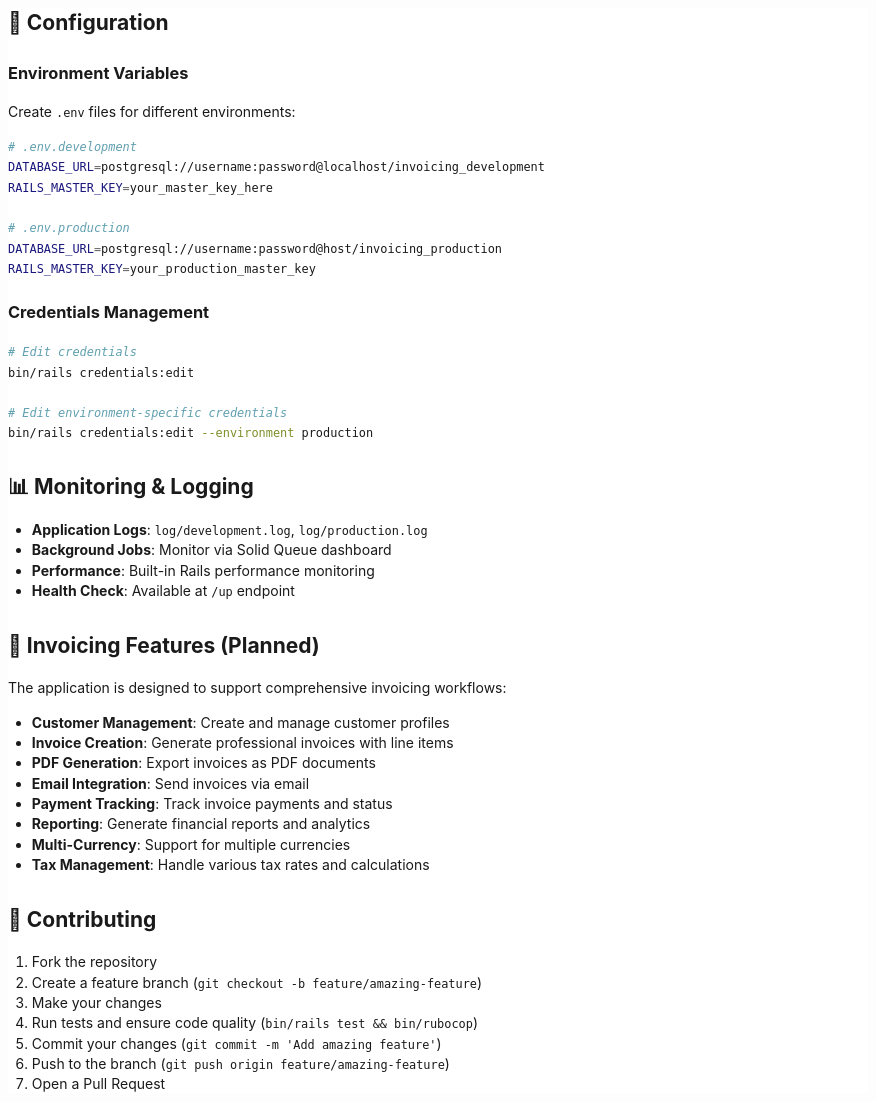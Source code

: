 ## 🔧 Configuration

### Environment Variables
Create `.env` files for different environments:

```bash
# .env.development
DATABASE_URL=postgresql://username:password@localhost/invoicing_development
RAILS_MASTER_KEY=your_master_key_here

# .env.production
DATABASE_URL=postgresql://username:password@host/invoicing_production
RAILS_MASTER_KEY=your_production_master_key
```

### Credentials Management
```bash
# Edit credentials
bin/rails credentials:edit

# Edit environment-specific credentials
bin/rails credentials:edit --environment production
```

## 📊 Monitoring & Logging

- **Application Logs**: `log/development.log`, `log/production.log`
- **Background Jobs**: Monitor via Solid Queue dashboard
- **Performance**: Built-in Rails performance monitoring
- **Health Check**: Available at `/up` endpoint

## 🧾 Invoicing Features (Planned)

The application is designed to support comprehensive invoicing workflows:

- **Customer Management**: Create and manage customer profiles
- **Invoice Creation**: Generate professional invoices with line items
- **PDF Generation**: Export invoices as PDF documents
- **Email Integration**: Send invoices via email
- **Payment Tracking**: Track invoice payments and status
- **Reporting**: Generate financial reports and analytics
- **Multi-Currency**: Support for multiple currencies
- **Tax Management**: Handle various tax rates and calculations

## 🤝 Contributing

1. Fork the repository
2. Create a feature branch (`git checkout -b feature/amazing-feature`)
3. Make your changes
4. Run tests and ensure code quality (`bin/rails test && bin/rubocop`)
5. Commit your changes (`git commit -m 'Add amazing feature'`)
6. Push to the branch (`git push origin feature/amazing-feature`)
7. Open a Pull Request
